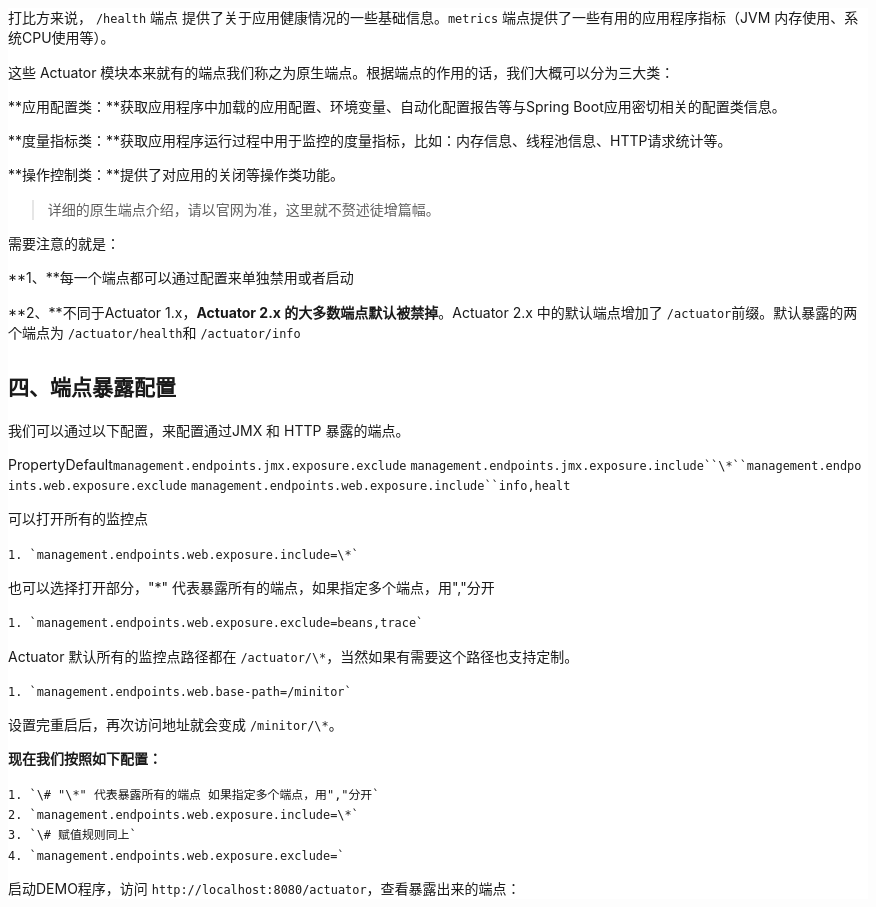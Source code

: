 打比方来说， `/health` 端点 提供了关于应用健康情况的一些基础信息。`metrics` 端点提供了一些有用的应用程序指标（JVM 内存使用、系统CPU使用等）。

这些 Actuator 模块本来就有的端点我们称之为原生端点。根据端点的作用的话，我们大概可以分为三大类：

**应用配置类：**获取应用程序中加载的应用配置、环境变量、自动化配置报告等与Spring Boot应用密切相关的配置类信息。

**度量指标类：**获取应用程序运行过程中用于监控的度量指标，比如：内存信息、线程池信息、HTTP请求统计等。

**操作控制类：**提供了对应用的关闭等操作类功能。

> 详细的原生端点介绍，请以官网为准，这里就不赘述徒增篇幅。

需要注意的就是：

**1、**每一个端点都可以通过配置来单独禁用或者启动

**2、**不同于Actuator 1.x，**Actuator 2.x 的大多数端点默认被禁掉**。Actuator 2.x 中的默认端点增加了 `/actuator`前缀。默认暴露的两个端点为 `/actuator/health`和 `/actuator/info`

**四、端点暴露配置**
------------

我们可以通过以下配置，来配置通过JMX 和 HTTP 暴露的端点。

PropertyDefault`management.endpoints.jmx.exposure.exclude`
`management.endpoints.jmx.exposure.include``\*``management.endpoints.web.exposure.exclude`
`management.endpoints.web.exposure.include``info,healt`

可以打开所有的监控点

    1. `management.endpoints.web.exposure.include=\*`

也可以选择打开部分，"\*" 代表暴露所有的端点，如果指定多个端点，用","分开

    1. `management.endpoints.web.exposure.exclude=beans,trace`

Actuator 默认所有的监控点路径都在 `/actuator/\*`，当然如果有需要这个路径也支持定制。

    1. `management.endpoints.web.base-path=/minitor`

设置完重启后，再次访问地址就会变成 `/minitor/\*`。

**现在我们按照如下配置：**

    1. `\# "\*" 代表暴露所有的端点 如果指定多个端点，用","分开`
    2. `management.endpoints.web.exposure.include=\*`
    3. `\# 赋值规则同上`
    4. `management.endpoints.web.exposure.exclude=`

启动DEMO程序，访问 `http://localhost:8080/actuator`，查看暴露出来的端点：
